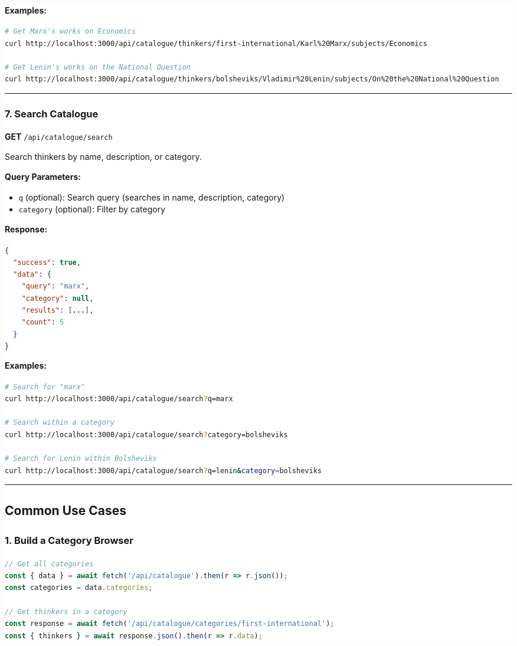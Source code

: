 **Examples:**
```bash
# Get Marx's works on Economics
curl http://localhost:3000/api/catalogue/thinkers/first-international/Karl%20Marx/subjects/Economics

# Get Lenin's works on the National Question
curl http://localhost:3000/api/catalogue/thinkers/bolsheviks/Vladimir%20Lenin/subjects/On%20the%20National%20Question
```

---

### 7. Search Catalogue

**GET** `/api/catalogue/search`

Search thinkers by name, description, or category.

**Query Parameters:**
- `q` (optional): Search query (searches in name, description, category)
- `category` (optional): Filter by category

**Response:**
```json
{
  "success": true,
  "data": {
    "query": "marx",
    "category": null,
    "results": [...],
    "count": 5
  }
}
```

**Examples:**
```bash
# Search for "marx"
curl http://localhost:3000/api/catalogue/search?q=marx

# Search within a category
curl http://localhost:3000/api/catalogue/search?category=bolsheviks

# Search for Lenin within Bolsheviks
curl http://localhost:3000/api/catalogue/search?q=lenin&category=bolsheviks
```

---

## Common Use Cases

### 1. Build a Category Browser
```javascript
// Get all categories
const { data } = await fetch('/api/catalogue').then(r => r.json());
const categories = data.categories;

// Get thinkers in a category
const response = await fetch('/api/catalogue/categories/first-international');
const { thinkers } = await response.json().then(r => r.data);
```
